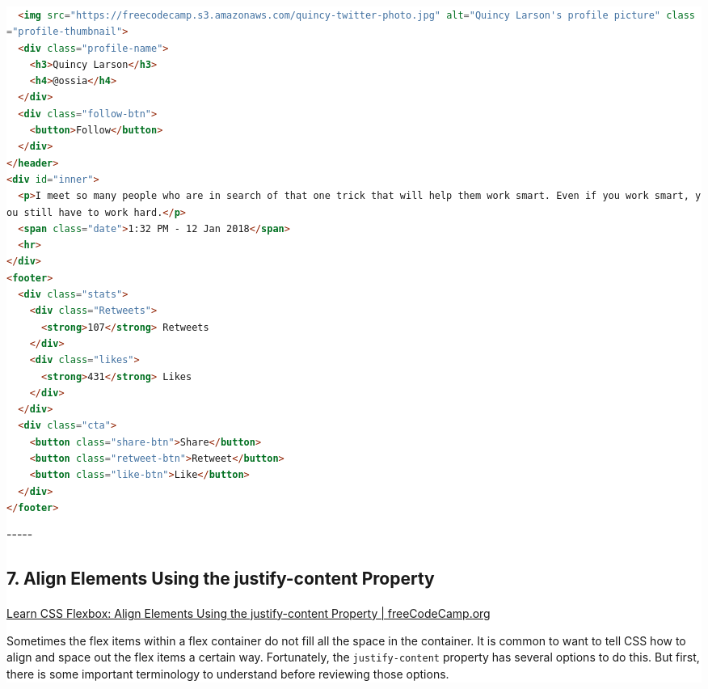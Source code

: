 ```html
  <img src="https://freecodecamp.s3.amazonaws.com/quincy-twitter-photo.jpg" alt="Quincy Larson's profile picture" class="profile-thumbnail">
  <div class="profile-name">
    <h3>Quincy Larson</h3>
    <h4>@ossia</h4>
  </div>
  <div class="follow-btn">
    <button>Follow</button>
  </div>
</header>
<div id="inner">
  <p>I meet so many people who are in search of that one trick that will help them work smart. Even if you work smart, you still have to work hard.</p>
  <span class="date">1:32 PM - 12 Jan 2018</span>
  <hr>
</div>
<footer>
  <div class="stats">
    <div class="Retweets">
      <strong>107</strong> Retweets
    </div>
    <div class="likes">
      <strong>431</strong> Likes
    </div>
  </div>
  <div class="cta">
    <button class="share-btn">Share</button>
    <button class="retweet-btn">Retweet</button>
    <button class="like-btn">Like</button>
  </div>
</footer>
```

<iframe height="520" style={{width: '100%'}} scrolling="no" title="freeCodeCamp-CSS_Flexbox-06b.html" src="HTML-Demo_embed/freeCodeCamp-CSS_Flexbox-06b.html" >
</iframe>
-----





## 7. Align Elements Using the justify-content Property

[Learn CSS Flexbox: Align Elements Using the justify-content Property | freeCodeCamp.org](https://www.freecodecamp.org/learn/responsive-web-design/css-flexbox/align-elements-using-the-justify-content-property)

Sometimes the flex items within a flex container do not fill all the space in the container. It is common to want to tell CSS how to align and space out the flex items a certain way. Fortunately, the `justify-content` property has several options to do this. But first, there is some important terminology to understand before reviewing those options.
